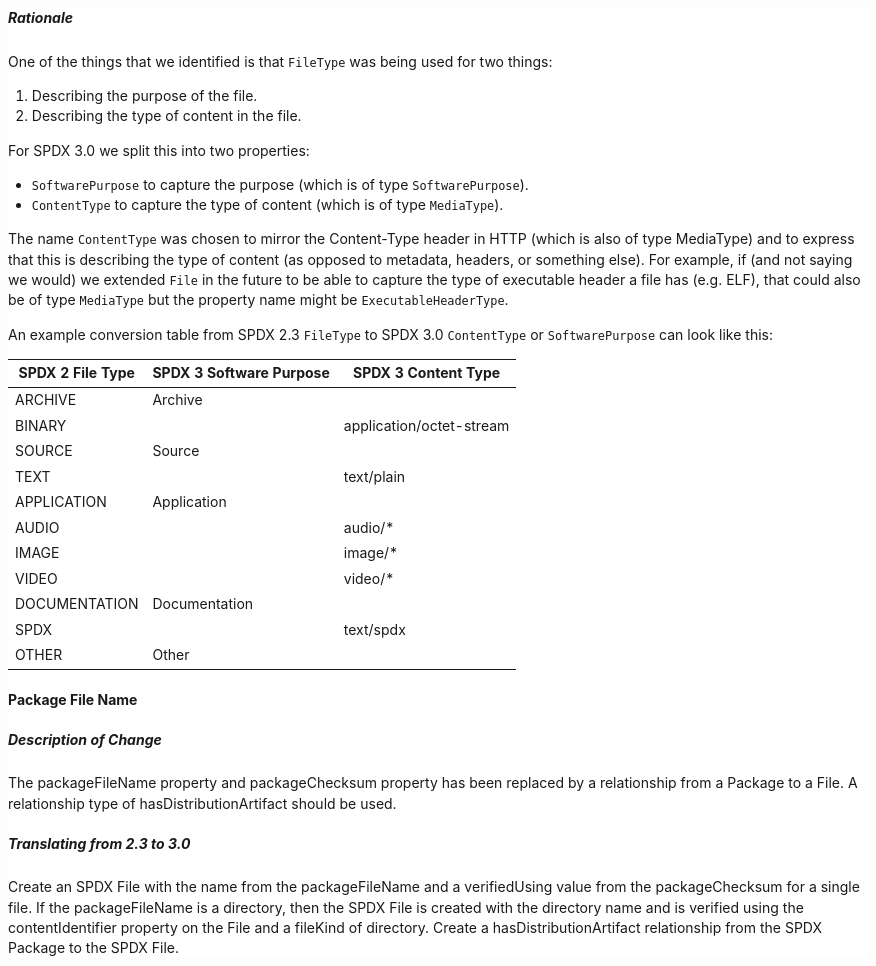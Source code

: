 ##### Rationale

One of the things that we identified is that `FileType` was being used for two things:

1. Describing the purpose of the file.
2. Describing the type of content in the file.

For SPDX 3.0 we split this into two properties:

- `SoftwarePurpose` to capture the purpose (which is of type `SoftwarePurpose`).
- `ContentType` to capture the type of content (which is of type `MediaType`).

The name `ContentType` was chosen to mirror the Content-Type header in HTTP (which is also of type MediaType) and to express that this is describing the type of content (as opposed to metadata, headers, or something else). For example, if (and not saying we would) we extended `File` in the future to be able to capture the type of executable header a file has (e.g. ELF), that could also be of type `MediaType` but the property name might be `ExecutableHeaderType`.

An example conversion table from SPDX 2.3 `FileType` to SPDX 3.0 `ContentType` or `SoftwarePurpose` can look like this:

| SPDX 2 File Type | SPDX 3 Software Purpose | SPDX 3 Content Type |
|------------------|-------------------------|---------------------|
| ARCHIVE | Archive | |
| BINARY | | application/octet-stream |
| SOURCE | Source | |
| TEXT | | text/plain |
| APPLICATION | Application | |
| AUDIO | | audio/* |
| IMAGE | | image/* |
| VIDEO | | video/* |
| DOCUMENTATION | Documentation | |
| SPDX | | text/spdx |
| OTHER | Other | |

#### Package File Name

##### Description of Change

The packageFileName property and packageChecksum property has been replaced by a relationship from a Package to a File.  A relationship type of hasDistributionArtifact should be used.

##### Translating from 2.3 to 3.0

Create an SPDX File with the name from the packageFileName and a verifiedUsing value from the packageChecksum for a single file.  If the packageFileName is a directory, then the SPDX File is created with the directory name and is verified using the contentIdentifier property on the File and a fileKind of directory.  Create a hasDistributionArtifact relationship from the SPDX Package to the SPDX File.

